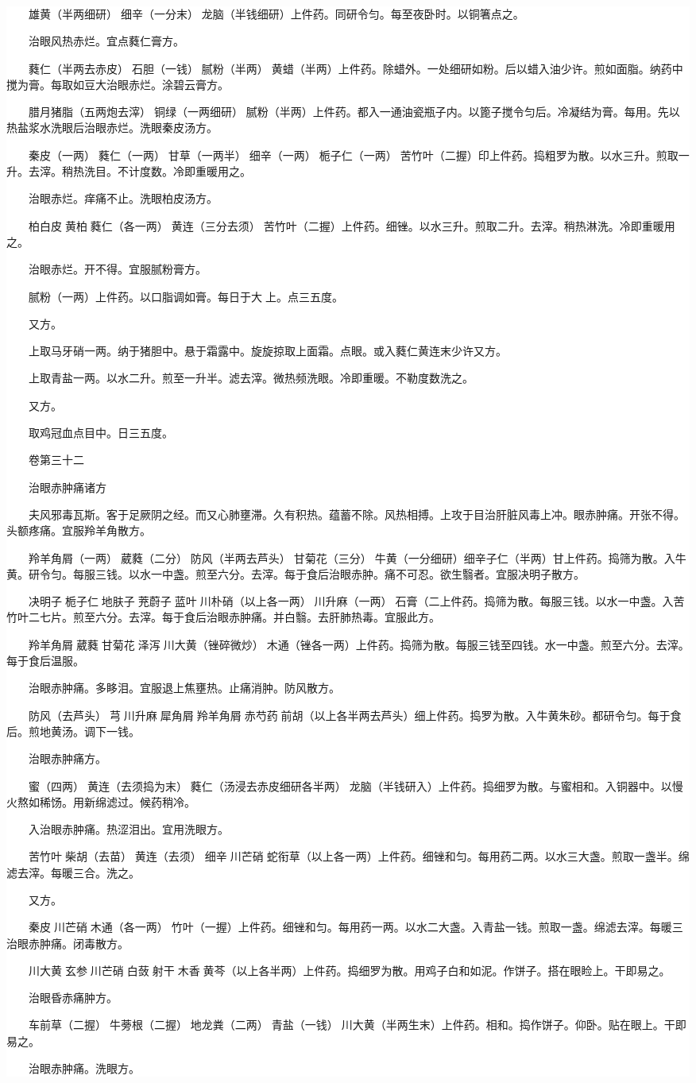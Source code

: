　　雄黄（半两细研） 细辛（一分末） 龙脑（半钱细研）上件药。同研令匀。每至夜卧时。以铜箸点之。

　　治眼风热赤烂。宜点蕤仁膏方。

　　蕤仁（半两去赤皮） 石胆（一钱） 腻粉（半两） 黄蜡（半两）上件药。除蜡外。一处细研如粉。后以蜡入油少许。煎如面脂。纳药中搅为膏。每取如豆大治眼赤烂。涂碧云膏方。

　　腊月猪脂（五两炮去滓） 铜绿（一两细研） 腻粉（半两）上件药。都入一通油瓷瓶子内。以篦子搅令匀后。冷凝结为膏。每用。先以热盐浆水洗眼后治眼赤烂。洗眼秦皮汤方。

　　秦皮（一两） 蕤仁（一两） 甘草（一两半） 细辛（一两） 栀子仁（一两） 苦竹叶（二握）印上件药。捣粗罗为散。以水三升。煎取一升。去滓。稍热洗目。不计度数。冷即重暖用之。

　　治眼赤烂。痒痛不止。洗眼柏皮汤方。

　　柏白皮 黄柏 蕤仁（各一两） 黄连（三分去须） 苦竹叶（二握）上件药。细锉。以水三升。煎取二升。去滓。稍热淋洗。冷即重暖用之。

　　治眼赤烂。开不得。宜服腻粉膏方。

　　腻粉（一两）上件药。以口脂调如膏。每日于大 上。点三五度。

　　又方。

　　上取马牙硝一两。纳于猪胆中。悬于霜露中。旋旋掠取上面霜。点眼。或入蕤仁黄连末少许又方。

　　上取青盐一两。以水二升。煎至一升半。滤去滓。微热频洗眼。冷即重暖。不勒度数洗之。

　　又方。

　　取鸡冠血点目中。日三五度。

　　卷第三十二

　　治眼赤肿痛诸方

　　夫风邪毒瓦斯。客于足厥阴之经。而又心肺壅滞。久有积热。蕴蓄不除。风热相搏。上攻于目治肝脏风毒上冲。眼赤肿痛。开张不得。头额疼痛。宜服羚羊角散方。

　　羚羊角屑（一两） 葳蕤（二分） 防风（半两去芦头） 甘菊花（三分） 牛黄（一分细研）细辛子仁（半两）甘上件药。捣筛为散。入牛黄。研令匀。每服三钱。以水一中盏。煎至六分。去滓。每于食后治眼赤肿。痛不可忍。欲生翳者。宜服决明子散方。

　　决明子 栀子仁 地肤子 茺蔚子 蓝叶 川朴硝（以上各一两） 川升麻（一两） 石膏（二上件药。捣筛为散。每服三钱。以水一中盏。入苦竹叶二七片。煎至六分。去滓。每于食后治眼赤肿痛。并白翳。去肝肺热毒。宜服此方。

　　羚羊角屑 葳蕤 甘菊花 泽泻 川大黄（锉碎微炒） 木通（锉各一两）上件药。捣筛为散。每服三钱至四钱。水一中盏。煎至六分。去滓。每于食后温服。

　　治眼赤肿痛。多眵泪。宜服退上焦壅热。止痛消肿。防风散方。

　　防风（去芦头） 芎 川升麻 犀角屑 羚羊角屑 赤芍药 前胡（以上各半两去芦头）细上件药。捣罗为散。入牛黄朱砂。都研令匀。每于食后。煎地黄汤。调下一钱。

　　治眼赤肿痛方。

　　蜜（四两） 黄连（去须捣为末） 蕤仁（汤浸去赤皮细研各半两） 龙脑（半钱研入）上件药。捣细罗为散。与蜜相和。入铜器中。以慢火熬如稀饧。用新绵滤过。候药稍冷。

　　入治眼赤肿痛。热涩泪出。宜用洗眼方。

　　苦竹叶 柴胡（去苗） 黄连（去须） 细辛 川芒硝 蛇衔草（以上各一两）上件药。细锉和匀。每用药二两。以水三大盏。煎取一盏半。绵滤去滓。每暖三合。洗之。

　　又方。

　　秦皮 川芒硝 木通（各一两） 竹叶（一握）上件药。细锉和匀。每用药一两。以水二大盏。入青盐一钱。煎取一盏。绵滤去滓。每暖三治眼赤肿痛。闭毒散方。

　　川大黄 玄参 川芒硝 白蔹 射干 木香 黄芩（以上各半两）上件药。捣细罗为散。用鸡子白和如泥。作饼子。搭在眼睑上。干即易之。

　　治眼昏赤痛肿方。

　　车前草（二握） 牛蒡根（二握） 地龙粪（二两） 青盐（一钱） 川大黄（半两生末）上件药。相和。捣作饼子。仰卧。贴在眼上。干即易之。

　　治眼赤肿痛。洗眼方。
